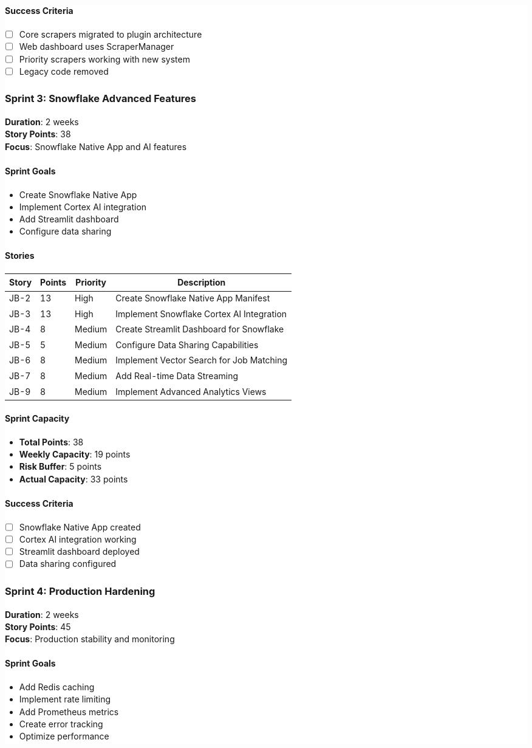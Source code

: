 #### Success Criteria
- [ ] Core scrapers migrated to plugin architecture
- [ ] Web dashboard uses ScraperManager
- [ ] Priority scrapers working with new system
- [ ] Legacy code removed

### Sprint 3: Snowflake Advanced Features
**Duration**: 2 weeks  
**Story Points**: 38  
**Focus**: Snowflake Native App and AI features

#### Sprint Goals
- Create Snowflake Native App
- Implement Cortex AI integration
- Add Streamlit dashboard
- Configure data sharing

#### Stories
| Story | Points | Priority | Description |
|-------|--------|----------|-------------|
| JB-2 | 13 | High | Create Snowflake Native App Manifest |
| JB-3 | 13 | High | Implement Snowflake Cortex AI Integration |
| JB-4 | 8 | Medium | Create Streamlit Dashboard for Snowflake |
| JB-5 | 5 | Medium | Configure Data Sharing Capabilities |
| JB-6 | 8 | Medium | Implement Vector Search for Job Matching |
| JB-7 | 8 | Medium | Add Real-time Data Streaming |
| JB-9 | 8 | Medium | Implement Advanced Analytics Views |

#### Sprint Capacity
- **Total Points**: 38
- **Weekly Capacity**: 19 points
- **Risk Buffer**: 5 points
- **Actual Capacity**: 33 points

#### Success Criteria
- [ ] Snowflake Native App created
- [ ] Cortex AI integration working
- [ ] Streamlit dashboard deployed
- [ ] Data sharing configured

### Sprint 4: Production Hardening
**Duration**: 2 weeks  
**Story Points**: 45  
**Focus**: Production stability and monitoring

#### Sprint Goals
- Add Redis caching
- Implement rate limiting
- Add Prometheus metrics
- Create error tracking
- Optimize performance
